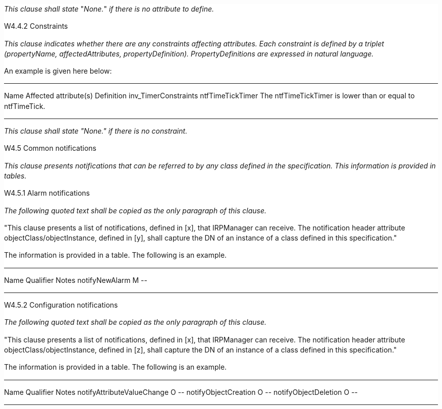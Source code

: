 *This clause shall state* \"*None.*\" *if there is no attribute to
define.*

W4.4.2 Constraints

*This clause indicates whether there are any constraints affecting
attributes. Each constraint is defined by a triplet (propertyName,
affectedAttributes, propertyDefinition). PropertyDefinitions are
expressed in natural language.*

An example is given here below:

  ----------------------- ----------------------- -------------------------------------------------------------
  Name                    Affected attribute(s)   Definition
  inv\_TimerConstraints   ntfTimeTickTimer        The ntfTimeTickTimer is lower than or equal to ntfTimeTick.
  ----------------------- ----------------------- -------------------------------------------------------------

*This clause shall state \"None.\" if there is no constraint.*

W4.5 Common notifications

*This clause presents notifications that can be referred to by any class
defined in the specification. This information is provided in tables.*

W4.5.1 Alarm notifications

*The following quoted text shall be copied as the only paragraph of this
clause.*

\"This clause presents a list of notifications, defined in \[x\], that
IRPManager can receive. The notification header attribute
objectClass/objectInstance, defined in \[y\], shall capture the DN of an
instance of a class defined in this specification.\"

The information is provided in a table. The following is an example.

  ---------------- ----------- -------
  Name             Qualifier   Notes
  notifyNewAlarm   M           \--
  ---------------- ----------- -------

W4.5.2 Configuration notifications

*The following quoted text shall be copied as the only paragraph of this
clause.*

\"This clause presents a list of notifications, defined in \[x\], that
IRPManager can receive. The notification header attribute
objectClass/objectInstance, defined in \[z\], shall capture the DN of an
instance of a class defined in this specification.\"

The information is provided in a table. The following is an example.

  ---------------------------- ----------- -------
  Name                         Qualifier   Notes
  notifyAttributeValueChange   O           \--
  notifyObjectCreation         O           \--
  notifyObjectDeletion         O           \--
  ---------------------------- ----------- -------

